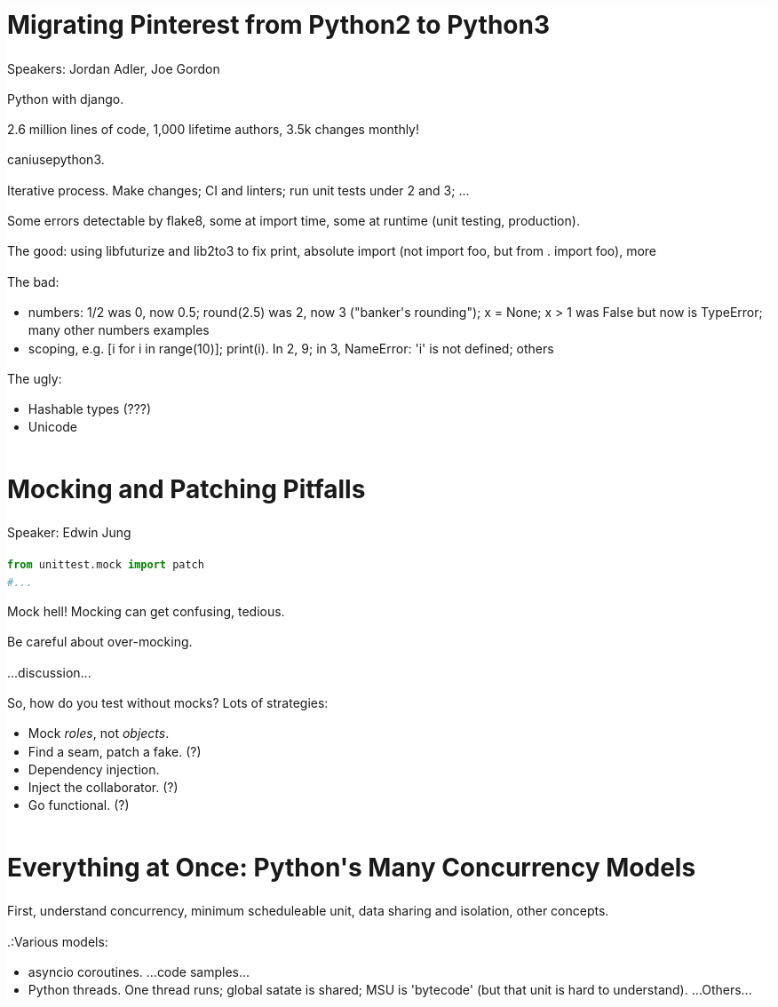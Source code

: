 
Migrating Pinterest from Python2 to Python3
===========================================

Speakers: Jordan Adler, Joe Gordon

Python with django.

2.6 million lines of code, 1,000 lifetime authors, 3.5k changes monthly!

caniusepython3.

Iterative process.  Make changes; CI and linters; run unit tests under 2 and 3; ...

Some errors detectable by flake8, some at import time, some at runtime (unit testing, production).

The good:  using libfuturize and lib2to3 to fix print, absolute import (not import foo, but from . import foo), more

The bad:  
* numbers: 1/2 was 0, now 0.5; round(2.5) was 2, now 3 ("banker's rounding"); x = None; x > 1 was False but now is TypeError; many other numbers examples
* scoping, e.g. [i for i in range(10)]; print(i).  In 2, 9; in 3, NameError: 'i' is not defined; others

The ugly:
* Hashable types (???)
* Unicode


Mocking and Patching Pitfalls
=============================

Speaker: Edwin Jung

```python
from unittest.mock import patch
#...
```

Mock hell!  Mocking can get confusing, tedious.

Be careful about over-mocking.

...discussion...

So, how do you test without mocks?  Lots of strategies:
* Mock *roles*, not *objects*.
* Find a seam, patch a fake. (?)
* Dependency injection.
* Inject the collaborator. (?)
* Go functional. (?)


Everything at Once: Python's Many Concurrency Models
====================================================

First, understand concurrency, minimum scheduleable unit, data sharing and isolation, other concepts.

.:Various models:
* asyncio coroutines.
...code samples...
* Python threads.  One thread runs; global satate is shared; MSU is 'bytecode' (but that unit is hard to understand).
...Others...
